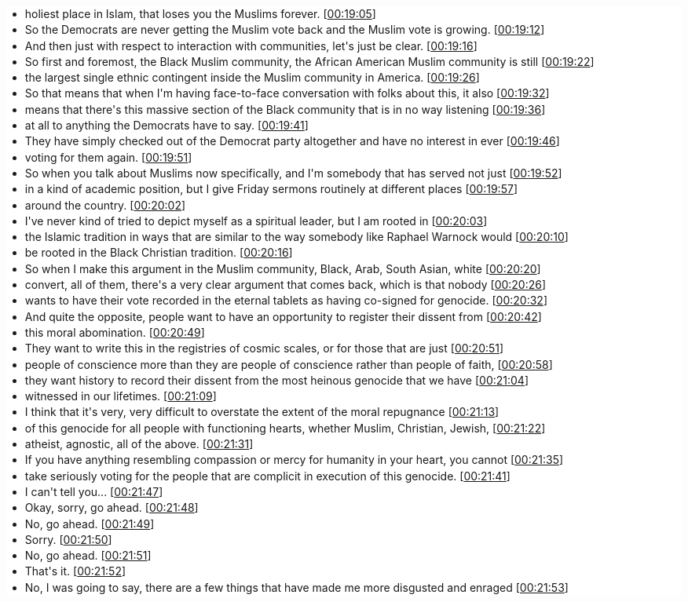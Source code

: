 *  holiest place in Islam, that loses you the Muslims forever. [[00:19:05](https://www.youtube.com/watch?v=u_WF0Jt8ahY&t=1145.5600000000002s)]
*  So the Democrats are never getting the Muslim vote back and the Muslim vote is growing. [[00:19:12](https://www.youtube.com/watch?v=u_WF0Jt8ahY&t=1152.4s)]
*  And then just with respect to interaction with communities, let's just be clear. [[00:19:16](https://www.youtube.com/watch?v=u_WF0Jt8ahY&t=1156.96s)]
*  So first and foremost, the Black Muslim community, the African American Muslim community is still [[00:19:22](https://www.youtube.com/watch?v=u_WF0Jt8ahY&t=1162.04s)]
*  the largest single ethnic contingent inside the Muslim community in America. [[00:19:26](https://www.youtube.com/watch?v=u_WF0Jt8ahY&t=1166.8799999999999s)]
*  So that means that when I'm having face-to-face conversation with folks about this, it also [[00:19:32](https://www.youtube.com/watch?v=u_WF0Jt8ahY&t=1172.28s)]
*  means that there's this massive section of the Black community that is in no way listening [[00:19:36](https://www.youtube.com/watch?v=u_WF0Jt8ahY&t=1176.6s)]
*  at all to anything the Democrats have to say. [[00:19:41](https://www.youtube.com/watch?v=u_WF0Jt8ahY&t=1181.8799999999999s)]
*  They have simply checked out of the Democrat party altogether and have no interest in ever [[00:19:46](https://www.youtube.com/watch?v=u_WF0Jt8ahY&t=1186.04s)]
*  voting for them again. [[00:19:51](https://www.youtube.com/watch?v=u_WF0Jt8ahY&t=1191.24s)]
*  So when you talk about Muslims now specifically, and I'm somebody that has served not just [[00:19:52](https://www.youtube.com/watch?v=u_WF0Jt8ahY&t=1192.84s)]
*  in a kind of academic position, but I give Friday sermons routinely at different places [[00:19:57](https://www.youtube.com/watch?v=u_WF0Jt8ahY&t=1197.56s)]
*  around the country. [[00:20:02](https://www.youtube.com/watch?v=u_WF0Jt8ahY&t=1202.2s)]
*  I've never kind of tried to depict myself as a spiritual leader, but I am rooted in [[00:20:03](https://www.youtube.com/watch?v=u_WF0Jt8ahY&t=1203.72s)]
*  the Islamic tradition in ways that are similar to the way somebody like Raphael Warnock would [[00:20:10](https://www.youtube.com/watch?v=u_WF0Jt8ahY&t=1210.36s)]
*  be rooted in the Black Christian tradition. [[00:20:16](https://www.youtube.com/watch?v=u_WF0Jt8ahY&t=1216.52s)]
*  So when I make this argument in the Muslim community, Black, Arab, South Asian, white [[00:20:20](https://www.youtube.com/watch?v=u_WF0Jt8ahY&t=1220.14s)]
*  convert, all of them, there's a very clear argument that comes back, which is that nobody [[00:20:26](https://www.youtube.com/watch?v=u_WF0Jt8ahY&t=1226.42s)]
*  wants to have their vote recorded in the eternal tablets as having co-signed for genocide. [[00:20:32](https://www.youtube.com/watch?v=u_WF0Jt8ahY&t=1232.74s)]
*  And quite the opposite, people want to have an opportunity to register their dissent from [[00:20:42](https://www.youtube.com/watch?v=u_WF0Jt8ahY&t=1242.42s)]
*  this moral abomination. [[00:20:49](https://www.youtube.com/watch?v=u_WF0Jt8ahY&t=1249.34s)]
*  They want to write this in the registries of cosmic scales, or for those that are just [[00:20:51](https://www.youtube.com/watch?v=u_WF0Jt8ahY&t=1251.74s)]
*  people of conscience more than they are people of conscience rather than people of faith, [[00:20:58](https://www.youtube.com/watch?v=u_WF0Jt8ahY&t=1258.26s)]
*  they want history to record their dissent from the most heinous genocide that we have [[00:21:04](https://www.youtube.com/watch?v=u_WF0Jt8ahY&t=1264.06s)]
*  witnessed in our lifetimes. [[00:21:09](https://www.youtube.com/watch?v=u_WF0Jt8ahY&t=1269.54s)]
*  I think that it's very, very difficult to overstate the extent of the moral repugnance [[00:21:13](https://www.youtube.com/watch?v=u_WF0Jt8ahY&t=1273.46s)]
*  of this genocide for all people with functioning hearts, whether Muslim, Christian, Jewish, [[00:21:22](https://www.youtube.com/watch?v=u_WF0Jt8ahY&t=1282.7800000000002s)]
*  atheist, agnostic, all of the above. [[00:21:31](https://www.youtube.com/watch?v=u_WF0Jt8ahY&t=1291.8200000000002s)]
*  If you have anything resembling compassion or mercy for humanity in your heart, you cannot [[00:21:35](https://www.youtube.com/watch?v=u_WF0Jt8ahY&t=1295.5800000000002s)]
*  take seriously voting for the people that are complicit in execution of this genocide. [[00:21:41](https://www.youtube.com/watch?v=u_WF0Jt8ahY&t=1301.98s)]
*  I can't tell you... [[00:21:47](https://www.youtube.com/watch?v=u_WF0Jt8ahY&t=1307.7s)]
*  Okay, sorry, go ahead. [[00:21:48](https://www.youtube.com/watch?v=u_WF0Jt8ahY&t=1308.7s)]
*  No, go ahead. [[00:21:49](https://www.youtube.com/watch?v=u_WF0Jt8ahY&t=1309.7s)]
*  Sorry. [[00:21:50](https://www.youtube.com/watch?v=u_WF0Jt8ahY&t=1310.7s)]
*  No, go ahead. [[00:21:51](https://www.youtube.com/watch?v=u_WF0Jt8ahY&t=1311.7s)]
*  That's it. [[00:21:52](https://www.youtube.com/watch?v=u_WF0Jt8ahY&t=1312.7s)]
*  No, I was going to say, there are a few things that have made me more disgusted and enraged [[00:21:53](https://www.youtube.com/watch?v=u_WF0Jt8ahY&t=1313.7s)]